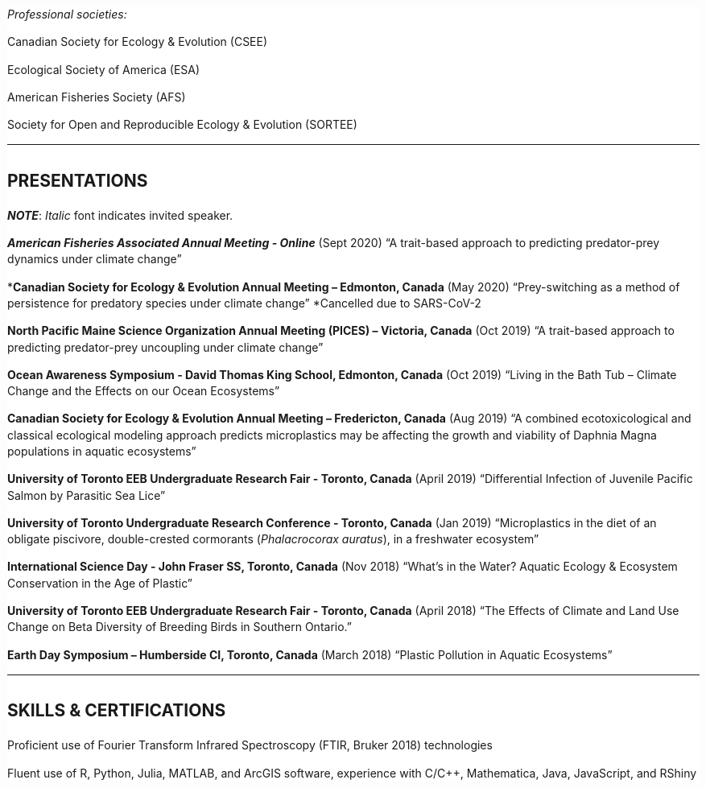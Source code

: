 *Professional societies:*

Canadian Society for Ecology & Evolution (CSEE)

Ecological Society of America (ESA)

American Fisheries Society (AFS)

Society for Open and Reproducible Ecology & Evolution (SORTEE)

-------------------     ----------------------------

## PRESENTATIONS

***NOTE***: *Italic* font indicates invited speaker.

***American Fisheries Associated Annual Meeting - Online*** (Sept 2020)
“A trait-based approach to predicting predator-prey dynamics under climate change”

***Canadian Society for Ecology &amp; Evolution Annual Meeting – Edmonton, Canada** (May 2020)
“Prey-switching as a method of persistence for predatory species under climate change”
  *Cancelled due to SARS-CoV-2

**North Pacific Maine Science Organization Annual Meeting (PICES) – Victoria, Canada** (Oct 2019)
“A trait-based approach to predicting predator-prey uncoupling under climate change”

**Ocean Awareness Symposium - David Thomas King School, Edmonton, Canada** (Oct 2019)
“Living in the Bath Tub – Climate Change and the Effects on our Ocean Ecosystems”

**Canadian Society for Ecology &amp; Evolution Annual Meeting – Fredericton, Canada** (Aug 2019)
“A combined ecotoxicological and classical ecological modeling approach predicts microplastics may be
affecting the growth and viability of Daphnia Magna populations in aquatic ecosystems”

**University of Toronto EEB Undergraduate Research Fair - Toronto, Canada** (April 2019)
“Differential Infection of Juvenile Pacific Salmon by Parasitic Sea Lice”

**University of Toronto Undergraduate Research Conference - Toronto, Canada** (Jan 2019)
“Microplastics in the diet of an obligate piscivore, double-crested cormorants (*Phalacrocorax auratus*), in a freshwater ecosystem”

**International Science Day - John Fraser SS, Toronto, Canada** (Nov 2018)
“What’s in the Water? Aquatic Ecology &amp; Ecosystem Conservation in the Age of Plastic”

**University of Toronto EEB Undergraduate Research Fair - Toronto, Canada** (April 2018)
“The Effects of Climate and Land Use Change on Beta Diversity of Breeding Birds in Southern Ontario.”

**Earth Day Symposium – Humberside CI, Toronto, Canada** (March 2018)
“Plastic Pollution in Aquatic Ecosystems”

-------------------     ----------------------------

## SKILLS & CERTIFICATIONS

Proficient use of Fourier Transform Infrared Spectroscopy (FTIR, Bruker 2018) technologies

Fluent use of R, Python, Julia, MATLAB, and ArcGIS software, experience with C/C++, Mathematica, Java, JavaScript, and RShiny
